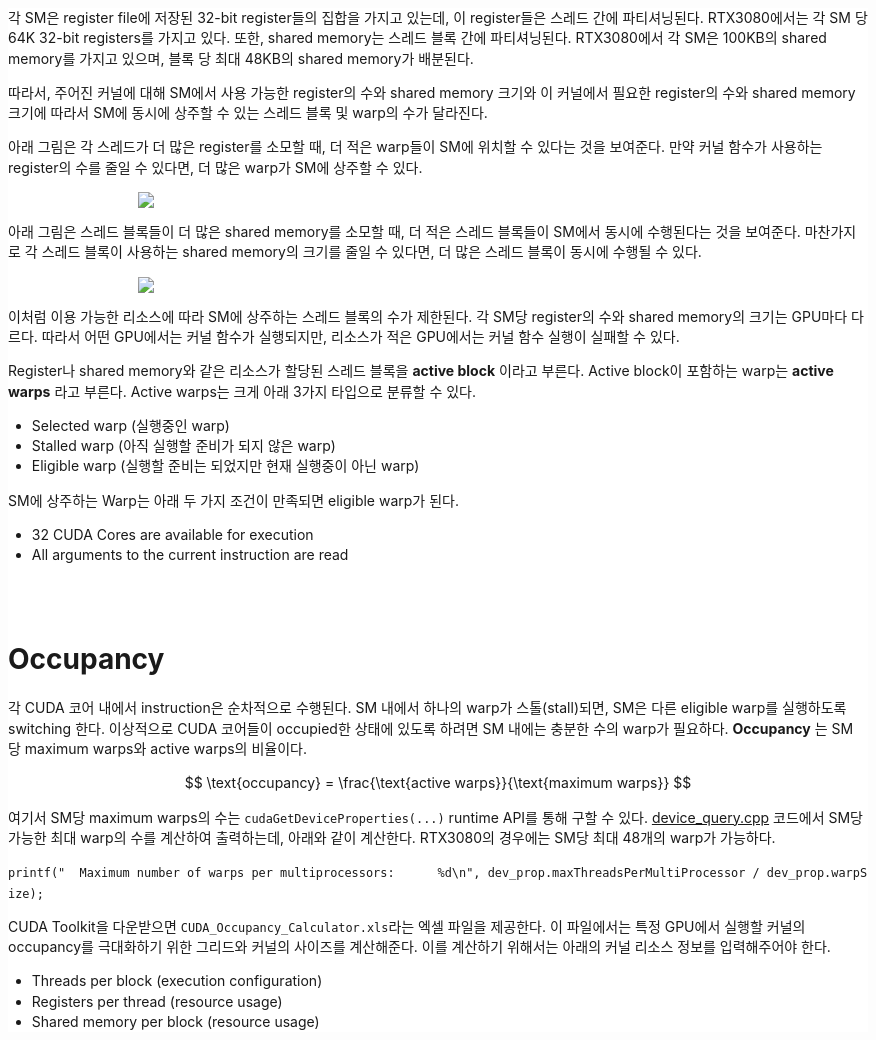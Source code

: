 각 SM은 register file에 저장된 32-bit register들의 집합을 가지고 있는데, 이 register들은 스레드 간에 파티셔닝된다. RTX3080에서는 각 SM 당 64K 32-bit registers를 가지고 있다. 또한, shared memory는 스레드 블록 간에 파티셔닝된다. RTX3080에서 각 SM은 100KB의 shared memory를 가지고 있으며, 블록 당 최대 48KB의 shared memory가 배분된다.

따라서, 주어진 커널에 대해 SM에서 사용 가능한 register의 수와 shared memory 크기와 이 커널에서 필요한 register의 수와 shared memory 크기에 따라서 SM에 동시에 상주할 수 있는 스레드 블록 및 warp의 수가 달라진다.

아래 그림은 각 스레드가 더 많은 register를 소모할 때, 더 적은 warp들이 SM에 위치할 수 있다는 것을 보여준다. 만약 커널 함수가 사용하는 register의 수를 줄일 수 있다면, 더 많은 warp가 SM에 상주할 수 있다.

<img src="https://img1.daumcdn.net/thumb/R1280x0/?scode=mtistory2&fname=https%3A%2F%2Fblog.kakaocdn.net%2Fdn%2FbZiGx8%2FbtrYRVAyIsg%2FykHZSkuKgPrmLqrCQ1fYnK%2Fimg.png" width=600px style="display: block; margin: 0 auto"/>

아래 그림은 스레드 블록들이 더 많은 shared memory를 소모할 때, 더 적은 스레드 블록들이 SM에서 동시에 수행된다는 것을 보여준다. 마찬가지로 각 스레드 블록이 사용하는 shared memory의 크기를 줄일 수 있다면, 더 많은 스레드 블록이 동시에 수행될 수 있다.

<img src="https://img1.daumcdn.net/thumb/R1280x0/?scode=mtistory2&fname=https%3A%2F%2Fblog.kakaocdn.net%2Fdn%2FbEaoCS%2FbtrYSj84gOs%2FM0bhx9SYvoVVpcK0rIvuG1%2Fimg.png" width=600px style="display: block; margin: 0 auto"/>

이처럼 이용 가능한 리소스에 따라 SM에 상주하는 스레드 블록의 수가 제한된다. 각 SM당 register의 수와 shared memory의 크기는 GPU마다 다르다. 따라서 어떤 GPU에서는 커널 함수가 실행되지만, 리소스가 적은 GPU에서는 커널 함수 실행이 실패할 수 있다.

Register나 shared memory와 같은 리소스가 할당된 스레드 블록을 **active block** 이라고 부른다. Active block이 포함하는 warp는 **active warps** 라고 부른다. Active warps는 크게 아래 3가지 타입으로 분류할 수 있다.

- Selected warp (실행중인 warp)
- Stalled warp (아직 실행할 준비가 되지 않은 warp)
- Eligible warp (실행할 준비는 되었지만 현재 실행중이 아닌 warp)

SM에 상주하는 Warp는 아래 두 가지 조건이 만족되면 eligible warp가 된다.
- 32 CUDA Cores are available for execution
- All arguments to the current instruction are read 

<br>

# Occupancy

각 CUDA 코어 내에서 instruction은 순차적으로 수행된다. SM 내에서 하나의 warp가 스톨(stall)되면, SM은 다른 eligible warp를 실행하도록 switching 한다. 이상적으로 CUDA 코어들이 occupied한 상태에 있도록 하려면 SM 내에는 충분한 수의 warp가 필요하다. **Occupancy** 는 SM 당 maximum warps와 active warps의 비율이다. 

$$ \text{occupancy} = \frac{\text{active warps}}{\text{maximum warps}} $$

여기서 SM당 maximum warps의 수는 `cudaGetDeviceProperties(...)` runtime API를 통해 구할 수 있다. [device_query.cpp](/code/cuda/device_query/device_query.cpp) 코드에서 SM당 가능한 최대 warp의 수를 계산하여 출력하는데, 아래와 같이 계산한다. RTX3080의 경우에는 SM당 최대 48개의 warp가 가능하다.
```
printf("  Maximum number of warps per multiprocessors:      %d\n", dev_prop.maxThreadsPerMultiProcessor / dev_prop.warpSize);
```

CUDA Toolkit을 다운받으면 `CUDA_Occupancy_Calculator.xls`라는 엑셀 파일을 제공한다. 이 파일에서는 특정 GPU에서 실행할 커널의 occupancy를 극대화하기 위한 그리드와 커널의 사이즈를 계산해준다. 이를 계산하기 위해서는 아래의 커널 리소스 정보를 입력해주어야 한다.

- Threads per block (execution configuration)
- Registers per thread (resource usage)
- Shared memory per block (resource usage)
